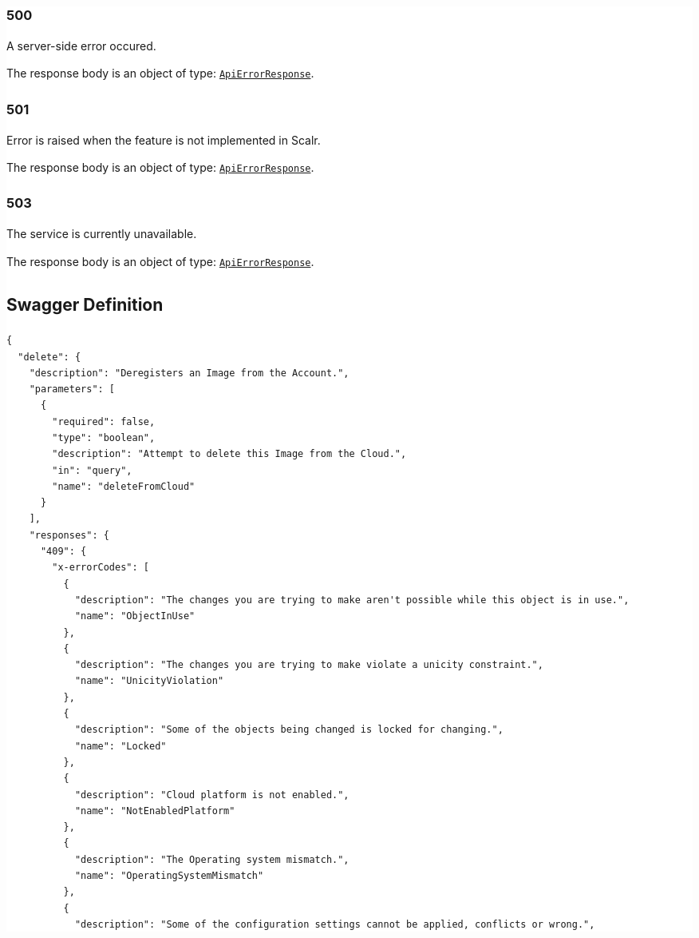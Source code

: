 
### 500 ###

A server-side error occured.

The response body is an object of type:
[`ApiErrorResponse`](./../../../../../../definitions/ApiErrorResponse.mkd).



### 501 ###

Error is raised when the feature is not implemented in Scalr.

The response body is an object of type:
[`ApiErrorResponse`](./../../../../../../definitions/ApiErrorResponse.mkd).



### 503 ###

The service is currently unavailable.

The response body is an object of type:
[`ApiErrorResponse`](./../../../../../../definitions/ApiErrorResponse.mkd).





## Swagger Definition ##

    {
      "delete": {
        "description": "Deregisters an Image from the Account.", 
        "parameters": [
          {
            "required": false, 
            "type": "boolean", 
            "description": "Attempt to delete this Image from the Cloud.", 
            "in": "query", 
            "name": "deleteFromCloud"
          }
        ], 
        "responses": {
          "409": {
            "x-errorCodes": [
              {
                "description": "The changes you are trying to make aren't possible while this object is in use.", 
                "name": "ObjectInUse"
              }, 
              {
                "description": "The changes you are trying to make violate a unicity constraint.", 
                "name": "UnicityViolation"
              }, 
              {
                "description": "Some of the objects being changed is locked for changing.", 
                "name": "Locked"
              }, 
              {
                "description": "Cloud platform is not enabled.", 
                "name": "NotEnabledPlatform"
              }, 
              {
                "description": "The Operating system mismatch.", 
                "name": "OperatingSystemMismatch"
              }, 
              {
                "description": "Some of the configuration settings cannot be applied, conflicts or wrong.", 